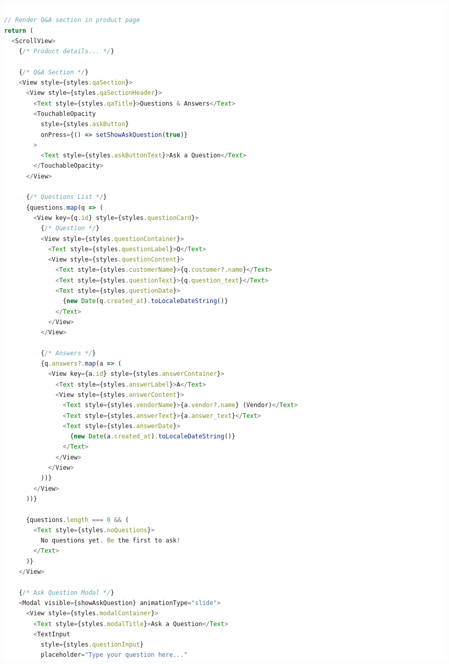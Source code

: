 ```typescript

// Render Q&A section in product page
return (
  <ScrollView>
    {/* Product details... */}

    {/* Q&A Section */}
    <View style={styles.qaSection}>
      <View style={styles.qaSectionHeader}>
        <Text style={styles.qaTitle}>Questions & Answers</Text>
        <TouchableOpacity 
          style={styles.askButton}
          onPress={() => setShowAskQuestion(true)}
        >
          <Text style={styles.askButtonText}>Ask a Question</Text>
        </TouchableOpacity>
      </View>

      {/* Questions List */}
      {questions.map(q => (
        <View key={q.id} style={styles.questionCard}>
          {/* Question */}
          <View style={styles.questionContainer}>
            <Text style={styles.questionLabel}>Q</Text>
            <View style={styles.questionContent}>
              <Text style={styles.customerName}>{q.customer?.name}</Text>
              <Text style={styles.questionText}>{q.question_text}</Text>
              <Text style={styles.questionDate}>
                {new Date(q.created_at).toLocaleDateString()}
              </Text>
            </View>
          </View>

          {/* Answers */}
          {q.answers?.map(a => (
            <View key={a.id} style={styles.answerContainer}>
              <Text style={styles.answerLabel}>A</Text>
              <View style={styles.answerContent}>
                <Text style={styles.vendorName}>{a.vendor?.name} (Vendor)</Text>
                <Text style={styles.answerText}>{a.answer_text}</Text>
                <Text style={styles.answerDate}>
                  {new Date(a.created_at).toLocaleDateString()}
                </Text>
              </View>
            </View>
          ))}
        </View>
      ))}

      {questions.length === 0 && (
        <Text style={styles.noQuestions}>
          No questions yet. Be the first to ask!
        </Text>
      )}
    </View>

    {/* Ask Question Modal */}
    <Modal visible={showAskQuestion} animationType="slide">
      <View style={styles.modalContainer}>
        <Text style={styles.modalTitle}>Ask a Question</Text>
        <TextInput
          style={styles.questionInput}
          placeholder="Type your question here..."
```